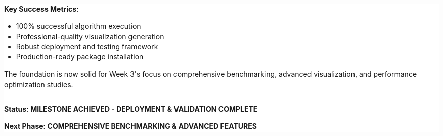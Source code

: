 **Key Success Metrics**:

- 100% successful algorithm execution
- Professional-quality visualization generation
- Robust deployment and testing framework
- Production-ready package installation

The foundation is now solid for Week 3's focus on comprehensive benchmarking, advanced visualization, and performance optimization studies.

---

**Status**: **MILESTONE ACHIEVED - DEPLOYMENT & VALIDATION COMPLETE**

**Next Phase**: **COMPREHENSIVE BENCHMARKING & ADVANCED FEATURES**
